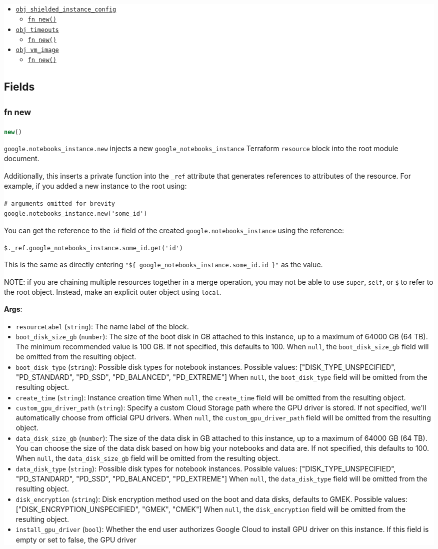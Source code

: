 * [`obj shielded_instance_config`](#obj-shielded_instance_config)
  * [`fn new()`](#fn-shielded_instance_confignew)
* [`obj timeouts`](#obj-timeouts)
  * [`fn new()`](#fn-timeoutsnew)
* [`obj vm_image`](#obj-vm_image)
  * [`fn new()`](#fn-vm_imagenew)

## Fields

### fn new

```ts
new()
```


`google.notebooks_instance.new` injects a new `google_notebooks_instance` Terraform `resource`
block into the root module document.

Additionally, this inserts a private function into the `_ref` attribute that generates references to attributes of the
resource. For example, if you added a new instance to the root using:

    # arguments omitted for brevity
    google.notebooks_instance.new('some_id')

You can get the reference to the `id` field of the created `google.notebooks_instance` using the reference:

    $._ref.google_notebooks_instance.some_id.get('id')

This is the same as directly entering `"${ google_notebooks_instance.some_id.id }"` as the value.

NOTE: if you are chaining multiple resources together in a merge operation, you may not be able to use `super`, `self`,
or `$` to refer to the root object. Instead, make an explicit outer object using `local`.

**Args**:
  - `resourceLabel` (`string`): The name label of the block.
  - `boot_disk_size_gb` (`number`): The size of the boot disk in GB attached to this instance,
up to a maximum of 64000 GB (64 TB). The minimum recommended value is 100 GB.
If not specified, this defaults to 100. When `null`, the `boot_disk_size_gb` field will be omitted from the resulting object.
  - `boot_disk_type` (`string`): Possible disk types for notebook instances. Possible values: [&#34;DISK_TYPE_UNSPECIFIED&#34;, &#34;PD_STANDARD&#34;, &#34;PD_SSD&#34;, &#34;PD_BALANCED&#34;, &#34;PD_EXTREME&#34;] When `null`, the `boot_disk_type` field will be omitted from the resulting object.
  - `create_time` (`string`): Instance creation time When `null`, the `create_time` field will be omitted from the resulting object.
  - `custom_gpu_driver_path` (`string`): Specify a custom Cloud Storage path where the GPU driver is stored.
If not specified, we&#39;ll automatically choose from official GPU drivers. When `null`, the `custom_gpu_driver_path` field will be omitted from the resulting object.
  - `data_disk_size_gb` (`number`): The size of the data disk in GB attached to this instance,
up to a maximum of 64000 GB (64 TB).
You can choose the size of the data disk based on how big your notebooks and data are.
If not specified, this defaults to 100. When `null`, the `data_disk_size_gb` field will be omitted from the resulting object.
  - `data_disk_type` (`string`): Possible disk types for notebook instances. Possible values: [&#34;DISK_TYPE_UNSPECIFIED&#34;, &#34;PD_STANDARD&#34;, &#34;PD_SSD&#34;, &#34;PD_BALANCED&#34;, &#34;PD_EXTREME&#34;] When `null`, the `data_disk_type` field will be omitted from the resulting object.
  - `disk_encryption` (`string`): Disk encryption method used on the boot and data disks, defaults to GMEK. Possible values: [&#34;DISK_ENCRYPTION_UNSPECIFIED&#34;, &#34;GMEK&#34;, &#34;CMEK&#34;] When `null`, the `disk_encryption` field will be omitted from the resulting object.
  - `install_gpu_driver` (`bool`): Whether the end user authorizes Google Cloud to install GPU driver
on this instance. If this field is empty or set to false, the GPU driver